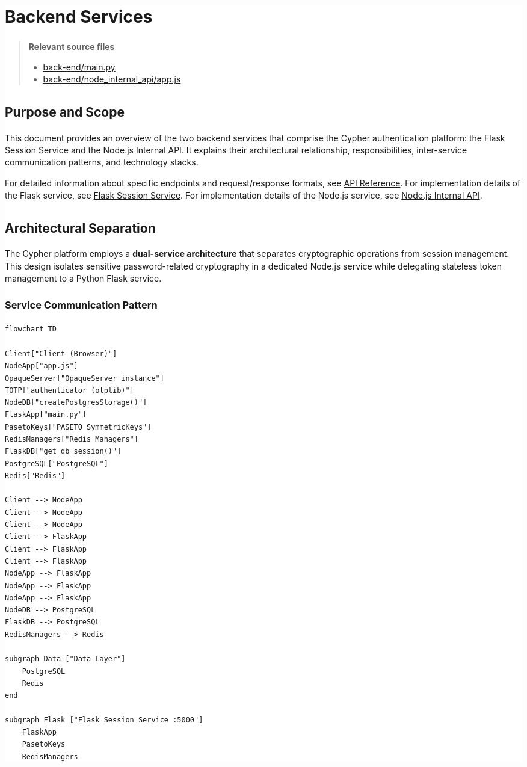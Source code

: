 # Backend Services

> **Relevant source files**
> * [back-end/main.py](https://github.com/RogueElectron/Cypher1/blob/c60431e6/back-end/main.py)
> * [back-end/node_internal_api/app.js](https://github.com/RogueElectron/Cypher1/blob/c60431e6/back-end/node_internal_api/app.js)

## Purpose and Scope

This document provides an overview of the two backend services that comprise the Cypher authentication platform: the Flask Session Service and the Node.js Internal API. It explains their architectural relationship, responsibilities, inter-service communication patterns, and technology stacks.

For detailed information about specific endpoints and request/response formats, see [API Reference](/RogueElectron/Cypher1/4.3-api-reference). For implementation details of the Flask service, see [Flask Session Service](/RogueElectron/Cypher1/4.1-flask-session-service). For implementation details of the Node.js service, see [Node.js Internal API](/RogueElectron/Cypher1/4.2-node.js-internal-api).

## Architectural Separation

The Cypher platform employs a **dual-service architecture** that separates cryptographic operations from session management. This design isolates sensitive password-related cryptography in a dedicated Node.js service while delegating stateless token management to a Python Flask service.

### Service Communication Pattern

```mermaid
flowchart TD

Client["Client (Browser)"]
NodeApp["app.js"]
OpaqueServer["OpaqueServer instance"]
TOTP["authenticator (otplib)"]
NodeDB["createPostgresStorage()"]
FlaskApp["main.py"]
PasetoKeys["PASETO SymmetricKeys"]
RedisManagers["Redis Managers"]
FlaskDB["get_db_session()"]
PostgreSQL["PostgreSQL"]
Redis["Redis"]

Client --> NodeApp
Client --> NodeApp
Client --> NodeApp
Client --> FlaskApp
Client --> FlaskApp
Client --> FlaskApp
NodeApp --> FlaskApp
NodeApp --> FlaskApp
NodeApp --> FlaskApp
NodeDB --> PostgreSQL
FlaskDB --> PostgreSQL
RedisManagers --> Redis

subgraph Data ["Data Layer"]
    PostgreSQL
    Redis
end

subgraph Flask ["Flask Session Service :5000"]
    FlaskApp
    PasetoKeys
    RedisManagers
```